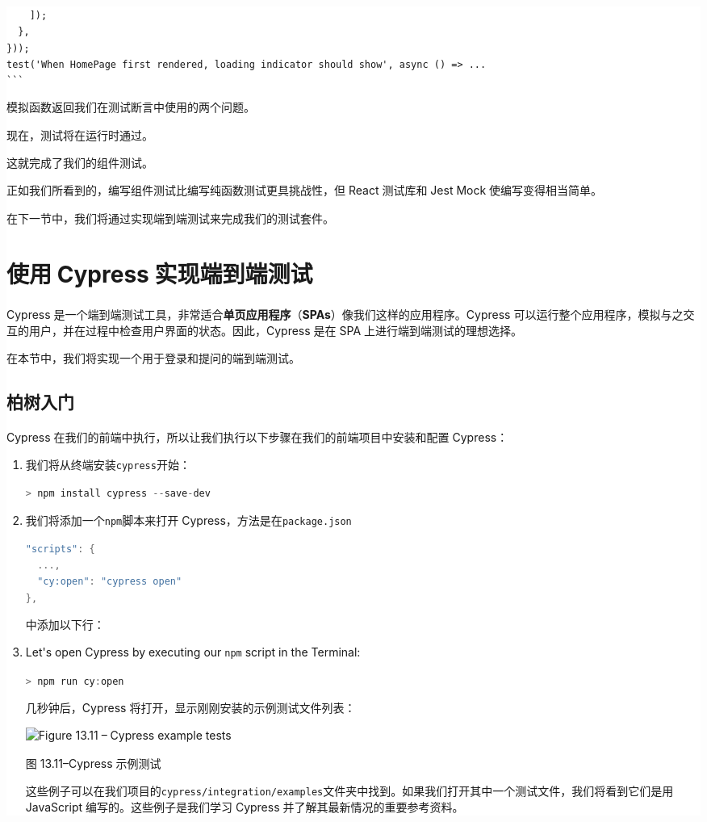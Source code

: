         ]);
      },
    }));
    test('When HomePage first rendered, loading indicator should show', async () => ...
    ```

模拟函数返回我们在测试断言中使用的两个问题。

现在，测试将在运行时通过。

这就完成了我们的组件测试。

正如我们所看到的，编写组件测试比编写纯函数测试更具挑战性，但 React 测试库和 Jest Mock 使编写变得相当简单。

在下一节中，我们将通过实现端到端测试来完成我们的测试套件。

# 使用 Cypress 实现端到端测试

Cypress 是一个端到端测试工具，非常适合**单页应用程序**（**SPAs**）像我们这样的应用程序。Cypress 可以运行整个应用程序，模拟与之交互的用户，并在过程中检查用户界面的状态。因此，Cypress 是在 SPA 上进行端到端测试的理想选择。

在本节中，我们将实现一个用于登录和提问的端到端测试。

## 柏树入门

Cypress 在我们的前端中执行，所以让我们执行以下步骤在我们的前端项目中安装和配置 Cypress：

1.  我们将从终端安装`cypress`开始：

    ```cs
    > npm install cypress --save-dev
    ```

2.  我们将添加一个`npm`脚本来打开 Cypress，方法是在`package.json`

    ```cs
    "scripts": {
      ...,
      "cy:open": "cypress open"
    },
    ```

    中添加以下行：
3.  Let's open Cypress by executing our `npm` script in the Terminal:

    ```cs
    > npm run cy:open
    ```

    几秒钟后，Cypress 将打开，显示刚刚安装的示例测试文件列表：

    ![Figure 13.11 – Cypress example tests ](image/Figure_13.11_B16379.jpg)

    图 13.11–Cypress 示例测试

    这些例子可以在我们项目的`cypress/integration/examples`文件夹中找到。如果我们打开其中一个测试文件，我们将看到它们是用 JavaScript 编写的。这些例子是我们学习 Cypress 并了解其最新情况的重要参考资料。

